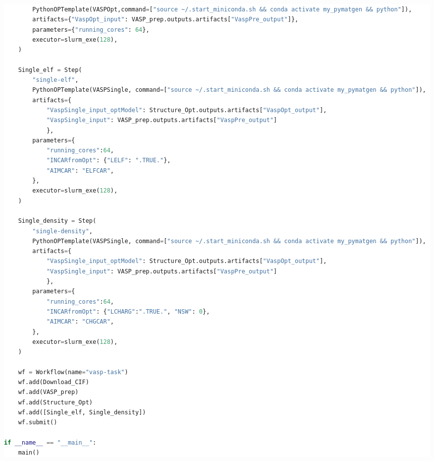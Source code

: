 ``` python
        PythonOPTemplate(VASPOpt,command=["source ~/.start_miniconda.sh && conda activate my_pymatgen && python"]),
        artifacts={"VaspOpt_input": VASP_prep.outputs.artifacts["VaspPre_output"]},
        parameters={"running_cores": 64},
        executor=slurm_exe(128),
    )

    Single_elf = Step(
        "single-elf",
        PythonOPTemplate(VASPSingle, command=["source ~/.start_miniconda.sh && conda activate my_pymatgen && python"]),
        artifacts={
            "VaspSingle_input_optModel": Structure_Opt.outputs.artifacts["VaspOpt_output"],
            "VaspSingle_input": VASP_prep.outputs.artifacts["VaspPre_output"]
            }, 
        parameters={
            "running_cores":64,
            "INCARfromOpt": {"LELF": ".TRUE."},
            "AIMCAR": "ELFCAR",
        },
        executor=slurm_exe(128),
    )

    Single_density = Step(
        "single-density",
        PythonOPTemplate(VASPSingle, command=["source ~/.start_miniconda.sh && conda activate my_pymatgen && python"]),
        artifacts={
            "VaspSingle_input_optModel": Structure_Opt.outputs.artifacts["VaspOpt_output"],
            "VaspSingle_input": VASP_prep.outputs.artifacts["VaspPre_output"]
            }, 
        parameters={
            "running_cores":64,
            "INCARfromOpt": {"LCHARG":".TRUE.", "NSW": 0},
            "AIMCAR": "CHGCAR",
        },
        executor=slurm_exe(128),
    )

    wf = Workflow(name="vasp-task")
    wf.add(Download_CIF)
    wf.add(VASP_prep)
    wf.add(Structure_Opt)
    wf.add([Single_elf, Single_density])
    wf.submit()

if __name__ == "__main__":
    main()
```
